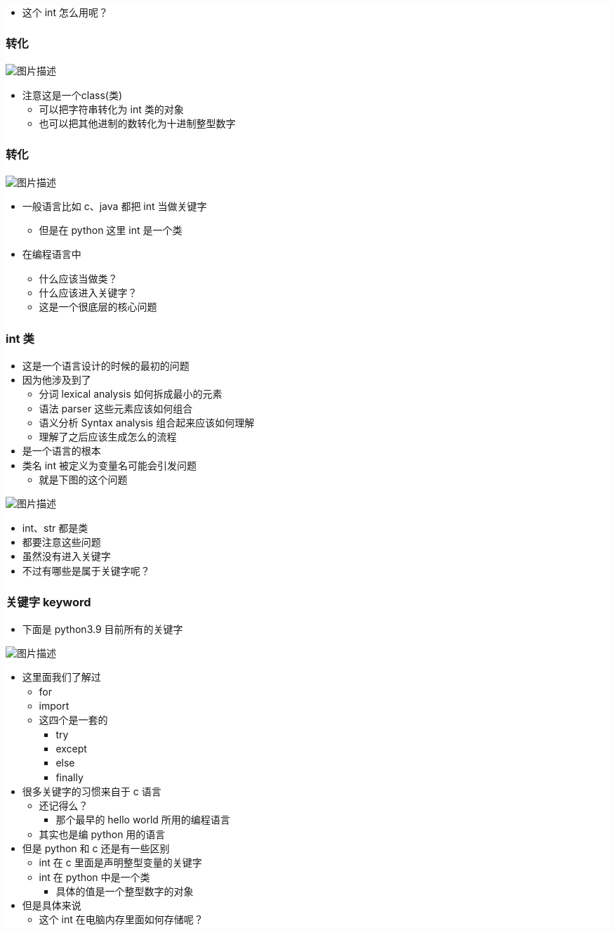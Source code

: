 - 这个 int 怎么用呢？

### 转化

![图片描述](https://doc.shiyanlou.com/courses/uid1190679-20210905-1630849759482)

- 注意这是一个class(类)
	- 可以把字符串转化为 int 类的对象
	- 也可以把其他进制的数转化为十进制整型数字

### 转化

![图片描述](https://doc.shiyanlou.com/courses/uid1190679-20210905-1630849839539)

- 一般语言比如 c、java 都把 int 当做关键字

  - 但是在 python 这里 int 是一个类

- 在编程语言中
  - 什么应该当做类？
  - 什么应该进入关键字？
  - 这是一个很底层的核心问题

### int 类

- 这是一个语言设计的时候的最初的问题
- 因为他涉及到了
  - 分词 lexical analysis 如何拆成最小的元素
  - 语法 parser 这些元素应该如何组合
  - 语义分析 Syntax analysis 组合起来应该如何理解
  - 理解了之后应该生成怎么的流程
- 是一个语言的根本
- 类名 int 被定义为变量名可能会引发问题
  - 就是下图的这个问题

![图片描述](https://doc.shiyanlou.com/courses/uid1190679-20210904-1630721181350)

- int、str 都是类
- 都要注意这些问题
- 虽然没有进入关键字
- 不过有哪些是属于关键字呢？

### 关键字 keyword

- 下面是 python3.9 目前所有的关键字

![图片描述](https://doc.shiyanlou.com/courses/uid1190679-20210904-1630721425779)

- 这里面我们了解过
  - for
  - import
  - 这四个是一套的
	  - try
	  - except
	  - else
	  - finally
- 很多关键字的习惯来自于 c 语言
  - 还记得么？
	- 那个最早的 hello world 所用的编程语言
  - 其实也是编 python 用的语言
- 但是 python 和 c 还是有一些区别
  - int 在 c 里面是声明整型变量的关键字
  - int 在 python 中是一个类 
	- 具体的值是一个整型数字的对象
- 但是具体来说
  - 这个 int 在电脑内存里面如何存储呢？
